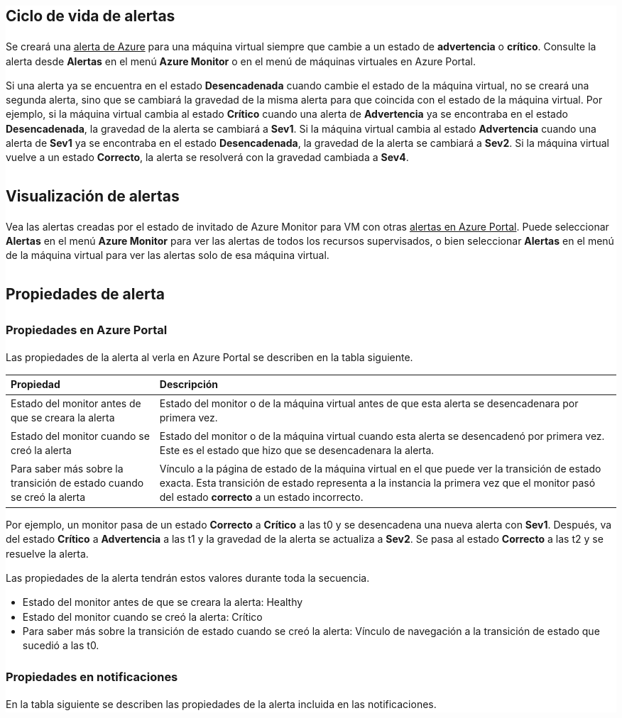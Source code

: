 ## <a name="alert-lifecycle"></a>Ciclo de vida de alertas
Se creará una [alerta de Azure](../platform/alerts-overview.md) para una máquina virtual siempre que cambie a un estado de **advertencia** o **crítico**. Consulte la alerta desde **Alertas** en el menú **Azure Monitor** o en el menú de máquinas virtuales en Azure Portal.

Si una alerta ya se encuentra en el estado **Desencadenada** cuando cambie el estado de la máquina virtual, no se creará una segunda alerta, sino que se cambiará la gravedad de la misma alerta para que coincida con el estado de la máquina virtual. Por ejemplo, si la máquina virtual cambia al estado **Crítico** cuando una alerta de **Advertencia** ya se encontraba en el estado **Desencadenada**, la gravedad de la alerta se cambiará a **Sev1**. Si la máquina virtual cambia al estado **Advertencia** cuando una alerta de **Sev1** ya se encontraba en el estado **Desencadenada**, la gravedad de la alerta se cambiará a **Sev2**. Si la máquina virtual vuelve a un estado **Correcto**, la alerta se resolverá con la gravedad cambiada a **Sev4**.

## <a name="viewing-alerts"></a>Visualización de alertas
Vea las alertas creadas por el estado de invitado de Azure Monitor para VM con otras [alertas en Azure Portal](../platform/alerts-overview.md#alerts-experience). Puede seleccionar **Alertas** en el menú **Azure Monitor** para ver las alertas de todos los recursos supervisados, o bien seleccionar **Alertas** en el menú de la máquina virtual para ver las alertas solo de esa máquina virtual.

## <a name="alert-properties"></a>Propiedades de alerta

### <a name="properties-in-the-azure-portal"></a>Propiedades en Azure Portal
Las propiedades de la alerta al verla en Azure Portal se describen en la tabla siguiente.

| Propiedad | Descripción |
|:---|:---|
| Estado del monitor antes de que se creara la alerta | Estado del monitor o de la máquina virtual antes de que esta alerta se desencadenara por primera vez. |
| Estado del monitor cuando se creó la alerta | Estado del monitor o de la máquina virtual cuando esta alerta se desencadenó por primera vez. Este es el estado que hizo que se desencadenara la alerta. |
| Para saber más sobre la transición de estado cuando se creó la alerta | Vínculo a la página de estado de la máquina virtual en el que puede ver la transición de estado exacta. Esta transición de estado representa a la instancia la primera vez que el monitor pasó del estado **correcto** a un estado incorrecto. |

Por ejemplo, un monitor pasa de un estado **Correcto** a **Crítico** a las t0 y se desencadena una nueva alerta con **Sev1**. Después, va del estado **Crítico** a **Advertencia** a las t1 y la gravedad de la alerta se actualiza a **Sev2**. Se pasa al estado **Correcto** a las t2 y se resuelve la alerta.

Las propiedades de la alerta tendrán estos valores durante toda la secuencia.

- Estado del monitor antes de que se creara la alerta: Healthy
- Estado del monitor cuando se creó la alerta: Crítico
- Para saber más sobre la transición de estado cuando se creó la alerta: Vínculo de navegación a la transición de estado que sucedió a las t0.


### <a name="properties-in-notifications"></a>Propiedades en notificaciones
En la tabla siguiente se describen las propiedades de la alerta incluida en las notificaciones.
